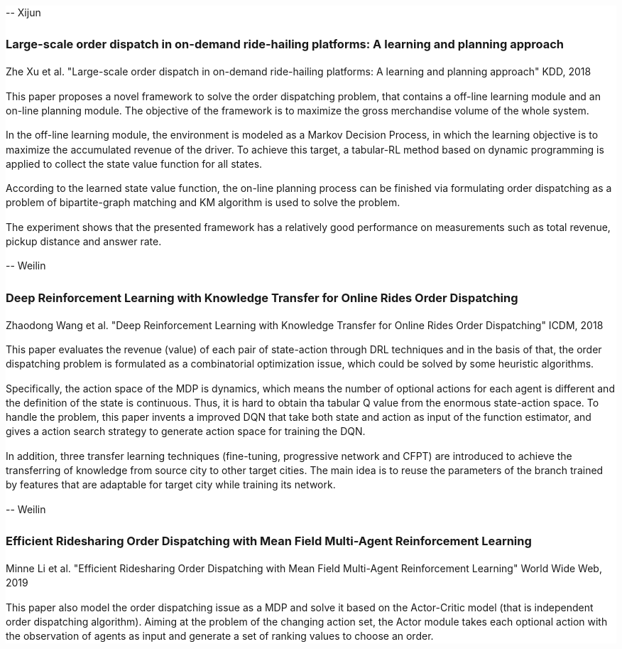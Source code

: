 -- Xijun

### Large-scale order dispatch in on-demand ride-hailing platforms: A learning and planning approach

Zhe Xu et al. "Large-scale order dispatch in on-demand ride-hailing platforms: A learning and planning approach" KDD, 2018

This paper proposes a novel framework to solve the order dispatching problem, that contains a off-line learning module and an on-line planning module. The objective of the framework is to maximize the gross merchandise volume of the whole system.

In the off-line learning module, the environment is modeled as a Markov Decision Process, in which the learning objective is to maximize the accumulated revenue of the driver. To achieve this target, a tabular-RL method based on dynamic programming is applied to collect the state value function for all states. 

According to the learned state value function, the on-line planning process can be finished via formulating order dispatching as a problem of bipartite-graph matching and KM algorithm is used to solve the problem.

The experiment shows that the presented framework has a relatively good performance on measurements such as total revenue, pickup distance and answer rate.

-- Weilin

### Deep Reinforcement Learning with Knowledge Transfer for Online Rides Order Dispatching

Zhaodong Wang et al. "Deep Reinforcement Learning with Knowledge Transfer for Online Rides Order Dispatching" ICDM, 2018

This paper evaluates the revenue (value) of each pair of state-action through DRL techniques and in the basis of that, the order dispatching problem is formulated as a combinatorial optimization issue, which could be solved by some heuristic algorithms.

Specifically, the action space of the MDP is dynamics, which means the number of optional actions for each agent is different and the definition of the state is continuous. Thus, it is hard to obtain tha tabular Q value from the enormous state-action space. To handle the problem, this paper invents a improved DQN that take both state and action as input of the function estimator, and gives a action search strategy to generate action space for training the DQN.

In addition, three transfer learning techniques (fine-tuning, progressive network and CFPT) are introduced to achieve the transferring of knowledge from source city to other target cities. The main idea is to reuse the parameters of the branch trained by features that are adaptable for target city while training its network.  

-- Weilin

### Efficient Ridesharing Order Dispatching with Mean Field Multi-Agent Reinforcement Learning

Minne Li et al. "Efficient Ridesharing Order Dispatching with Mean Field Multi-Agent Reinforcement Learning" World Wide Web, 2019

This paper also model the order dispatching issue as a MDP and solve it based on the Actor-Critic model (that is independent order dispatching algorithm). Aiming at the problem of the changing action set, the Actor module takes each optional action with the observation of agents as input and generate a set of ranking values to choose an order. 
